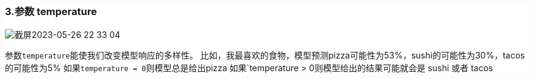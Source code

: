 ### 3.参数 temperature
<img width="488" alt="截屏2023-05-26 22 33 04" src="https://github.com/Clair991/ChatGPT-note/assets/102845425/e3132e5b-251c-456f-9da6-783551db0ebc">

参数`temperature`能使我们改变模型响应的多样性。
比如，我最喜欢的食物，模型预测pizza可能性为53%，sushi的可能性为30%，tacos的可能性为5%
如果`temperature = 0`则模型总是给出pizza
如果`temperature > 0则模型给出的结果可能就会是 sushi 或者 tacos



